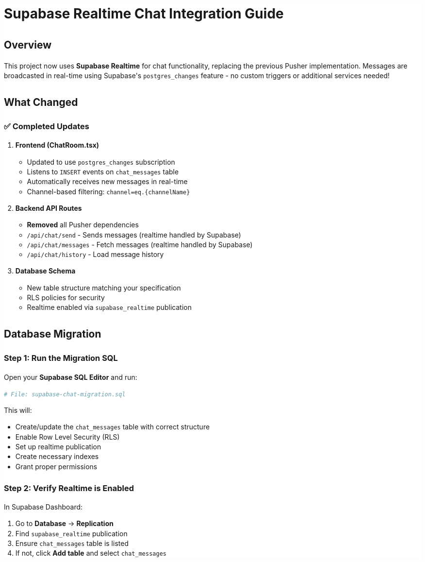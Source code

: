 # Supabase Realtime Chat Integration Guide

## Overview

This project now uses **Supabase Realtime** for chat functionality, replacing the previous Pusher implementation. Messages are broadcasted in real-time using Supabase's `postgres_changes` feature - no custom triggers or additional services needed!

## What Changed

### ✅ Completed Updates

1. **Frontend (ChatRoom.tsx)**
   - Updated to use `postgres_changes` subscription
   - Listens to `INSERT` events on `chat_messages` table
   - Automatically receives new messages in real-time
   - Channel-based filtering: `channel=eq.{channelName}`

2. **Backend API Routes**
   - **Removed** all Pusher dependencies
   - `/api/chat/send` - Sends messages (realtime handled by Supabase)
   - `/api/chat/messages` - Fetch messages (realtime handled by Supabase)
   - `/api/chat/history` - Load message history

3. **Database Schema**
   - New table structure matching your specification
   - RLS policies for security
   - Realtime enabled via `supabase_realtime` publication

## Database Migration

### Step 1: Run the Migration SQL

Open your **Supabase SQL Editor** and run:

```bash
# File: supabase-chat-migration.sql
```

This will:
- Create/update the `chat_messages` table with correct structure
- Enable Row Level Security (RLS)
- Set up realtime publication
- Create necessary indexes
- Grant proper permissions

### Step 2: Verify Realtime is Enabled

In Supabase Dashboard:

1. Go to **Database** → **Replication**
2. Find `supabase_realtime` publication
3. Ensure `chat_messages` table is listed
4. If not, click **Add table** and select `chat_messages`
